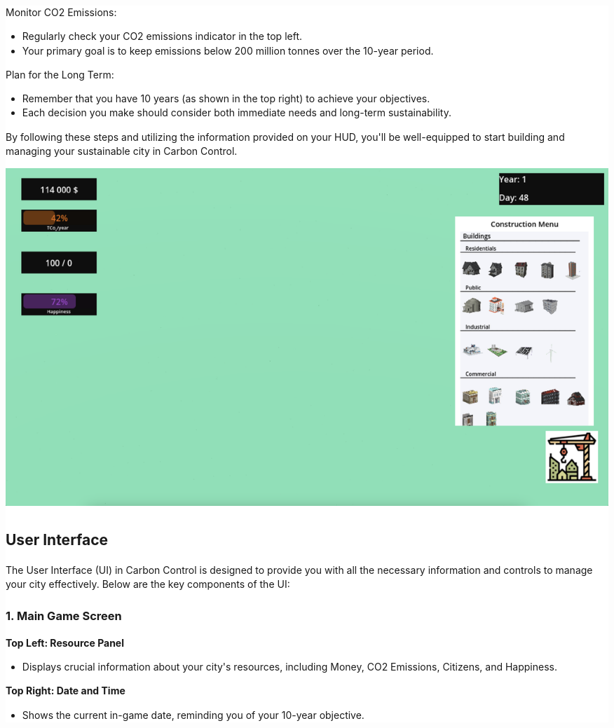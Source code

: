 Monitor CO2 Emissions:

- Regularly check your CO2 emissions indicator in the top left.
- Your primary goal is to keep emissions below 200 million tonnes over the 10-year period.

Plan for the Long Term:

- Remember that you have 10 years (as shown in the top right) to achieve your objectives.
- Each decision you make should consider both immediate needs and long-term sustainability.

By following these steps and utilizing the information provided on your HUD, you'll be well-equipped to start building and managing your sustainable city in Carbon Control.

![In Game HUD](img/InGameHUD.png)

## User Interface

The User Interface (UI) in Carbon Control is designed to provide you with all the necessary information and controls to manage your city effectively. Below are the key components of the UI:

### 1. Main Game Screen

**Top Left: Resource Panel**

- Displays crucial information about your city's resources, including Money, CO2 Emissions, Citizens, and Happiness.

**Top Right: Date and Time**

- Shows the current in-game date, reminding you of your 10-year objective.
